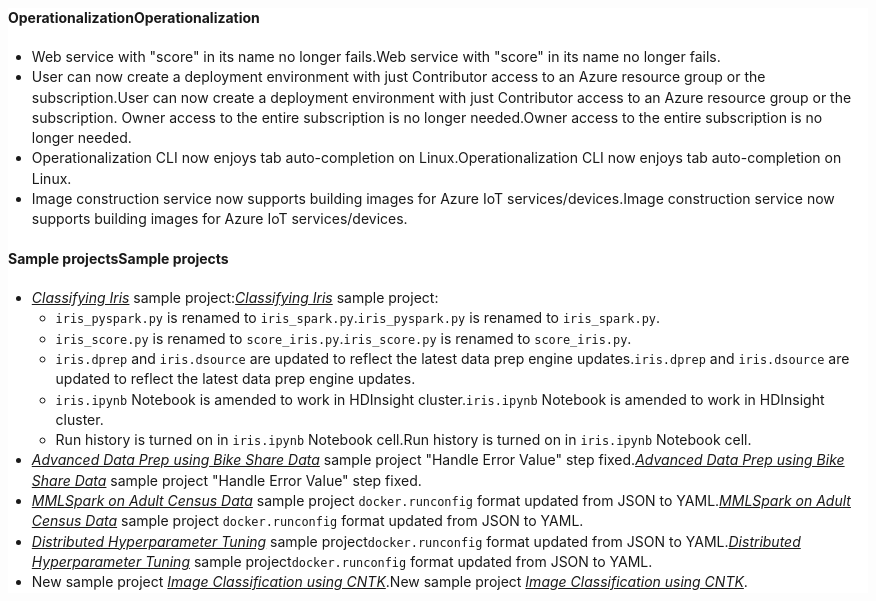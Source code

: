 #### <a name="operationalization"></a><span data-ttu-id="bbd61-362">Operationalization</span><span class="sxs-lookup"><span data-stu-id="bbd61-362">Operationalization</span></span>
- <span data-ttu-id="bbd61-363">Web service with "score" in its name no longer fails.</span><span class="sxs-lookup"><span data-stu-id="bbd61-363">Web service with "score" in its name no longer fails.</span></span>
- <span data-ttu-id="bbd61-364">User can now create a deployment environment with just Contributor access to an Azure resource group or the subscription.</span><span class="sxs-lookup"><span data-stu-id="bbd61-364">User can now create a deployment environment with just Contributor access to an Azure resource group or the subscription.</span></span> <span data-ttu-id="bbd61-365">Owner access to the entire subscription is no longer needed.</span><span class="sxs-lookup"><span data-stu-id="bbd61-365">Owner access to the entire subscription is no longer needed.</span></span>
- <span data-ttu-id="bbd61-366">Operationalization CLI now enjoys tab auto-completion on Linux.</span><span class="sxs-lookup"><span data-stu-id="bbd61-366">Operationalization CLI now enjoys tab auto-completion on Linux.</span></span>
- <span data-ttu-id="bbd61-367">Image construction service now supports building images for Azure IoT services/devices.</span><span class="sxs-lookup"><span data-stu-id="bbd61-367">Image construction service now supports building images for Azure IoT services/devices.</span></span>

#### <a name="sample-projects"></a><span data-ttu-id="bbd61-368">Sample projects</span><span class="sxs-lookup"><span data-stu-id="bbd61-368">Sample projects</span></span>
- <span data-ttu-id="bbd61-369">[_Classifying Iris_](./tutorial-classifying-iris-part-1.md) sample project:</span><span class="sxs-lookup"><span data-stu-id="bbd61-369">[_Classifying Iris_](./tutorial-classifying-iris-part-1.md) sample project:</span></span>
    - <span data-ttu-id="bbd61-370">`iris_pyspark.py` is renamed to `iris_spark.py`.</span><span class="sxs-lookup"><span data-stu-id="bbd61-370">`iris_pyspark.py` is renamed to `iris_spark.py`.</span></span>
    - <span data-ttu-id="bbd61-371">`iris_score.py` is renamed to `score_iris.py`.</span><span class="sxs-lookup"><span data-stu-id="bbd61-371">`iris_score.py` is renamed to `score_iris.py`.</span></span>
    - <span data-ttu-id="bbd61-372">`iris.dprep` and `iris.dsource` are updated to reflect the latest data prep engine updates.</span><span class="sxs-lookup"><span data-stu-id="bbd61-372">`iris.dprep` and `iris.dsource` are updated to reflect the latest data prep engine updates.</span></span>
    - <span data-ttu-id="bbd61-373">`iris.ipynb` Notebook is amended to work in HDInsight cluster.</span><span class="sxs-lookup"><span data-stu-id="bbd61-373">`iris.ipynb` Notebook is amended to work in HDInsight cluster.</span></span>
    - <span data-ttu-id="bbd61-374">Run history is turned on in `iris.ipynb` Notebook cell.</span><span class="sxs-lookup"><span data-stu-id="bbd61-374">Run history is turned on in `iris.ipynb` Notebook cell.</span></span>
- <span data-ttu-id="bbd61-375">[_Advanced Data Prep using Bike Share Data_](./tutorial-bikeshare-dataprep.md) sample project "Handle Error Value" step fixed.</span><span class="sxs-lookup"><span data-stu-id="bbd61-375">[_Advanced Data Prep using Bike Share Data_](./tutorial-bikeshare-dataprep.md) sample project "Handle Error Value" step fixed.</span></span>
- <span data-ttu-id="bbd61-376">[_MMLSpark on Adult Census Data_](https://github.com/Azure/MachineLearningSamples-mmlspark) sample project `docker.runconfig` format updated from JSON to YAML.</span><span class="sxs-lookup"><span data-stu-id="bbd61-376">[_MMLSpark on Adult Census Data_](https://github.com/Azure/MachineLearningSamples-mmlspark) sample project `docker.runconfig` format updated from JSON to YAML.</span></span>
- <span data-ttu-id="bbd61-377">[_Distributed Hyperparameter Tuning_](./scenario-distributed-tuning-of-hyperparameters.md) sample project`docker.runconfig` format updated from JSON to YAML.</span><span class="sxs-lookup"><span data-stu-id="bbd61-377">[_Distributed Hyperparameter Tuning_](./scenario-distributed-tuning-of-hyperparameters.md) sample project`docker.runconfig` format updated from JSON to YAML.</span></span>
- <span data-ttu-id="bbd61-378">New sample project [_Image Classification using CNTK_](./scenario-image-classification-using-cntk.md).</span><span class="sxs-lookup"><span data-stu-id="bbd61-378">New sample project [_Image Classification using CNTK_](./scenario-image-classification-using-cntk.md).</span></span>
